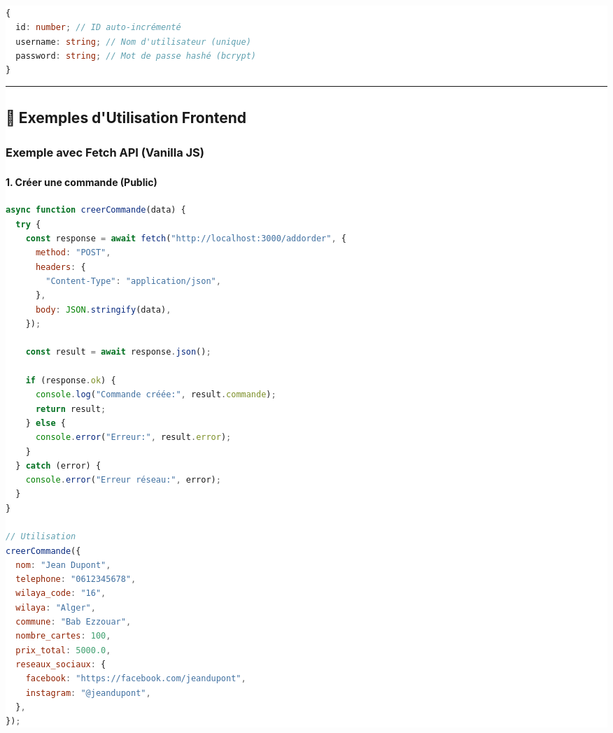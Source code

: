 ```typescript
{
  id: number; // ID auto-incrémenté
  username: string; // Nom d'utilisateur (unique)
  password: string; // Mot de passe hashé (bcrypt)
}
```

---

## 📡 Exemples d'Utilisation Frontend

### Exemple avec Fetch API (Vanilla JS)

#### 1. Créer une commande (Public)

```javascript
async function creerCommande(data) {
  try {
    const response = await fetch("http://localhost:3000/addorder", {
      method: "POST",
      headers: {
        "Content-Type": "application/json",
      },
      body: JSON.stringify(data),
    });

    const result = await response.json();

    if (response.ok) {
      console.log("Commande créée:", result.commande);
      return result;
    } else {
      console.error("Erreur:", result.error);
    }
  } catch (error) {
    console.error("Erreur réseau:", error);
  }
}

// Utilisation
creerCommande({
  nom: "Jean Dupont",
  telephone: "0612345678",
  wilaya_code: "16",
  wilaya: "Alger",
  commune: "Bab Ezzouar",
  nombre_cartes: 100,
  prix_total: 5000.0,
  reseaux_sociaux: {
    facebook: "https://facebook.com/jeandupont",
    instagram: "@jeandupont",
  },
});
```

